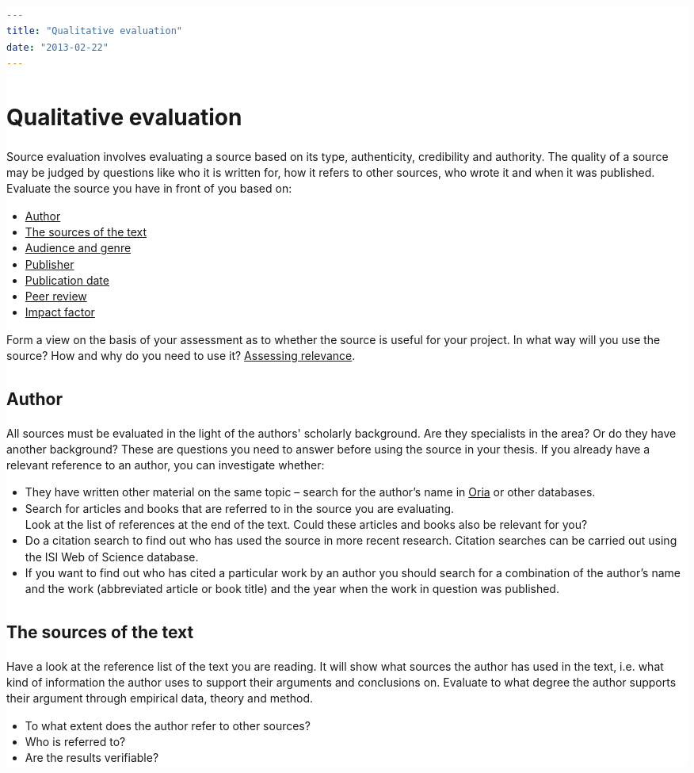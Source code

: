 ```yaml
---
title: "Qualitative evaluation"
date: "2013-02-22"
---
```


# Qualitative evaluation

Source evaluation involves evaluating a source based on its type, authenticity, credibility and authority. The quality of a source may be judged by questions like who it is written for, how it refers to other sources, who wrote it and when it was published. Evaluate the source you have in front of you based on:

- [Author](#author)
- [The sources of the text](#sources)
- [Audience and genre](#audience-and-genre)
- [Publisher](#publisher)
- [Publication date](#publication-date)
- [Peer review](#peer-review)
- [Impact factor](#impact-factor)

Form a view on the basis of your assessment as to whether the source is useful for your project. In what way will you use the source? How and why do you need to use it? [Assessing relevance](/en/sources-and-references/source-evaluation/assessing-relevance/ "Assessing relevance").

## Author

All sources must be evaluated in the light of the authors' scholarly background. Are they specialists in the area? Or do they have another background? These are questions you need to answer before using the source in your thesis. If you already have a relevant reference to an author, you can investigate whether:

- They have written other material on the same topic – search for the author’s name in [Oria](http://oria.no "Oria") or other databases.
- Search for articles and books that are referred to in the source you are evaluating.  
    Look at the list of references at the end of the text. Could these articles and books also be relevant for you?
- Do a citation search to find out who has used the source in more recent research. Citation searches can be carried out using the ISI Web of Science database.
- If you want to find out who has cited a particular work by an author you should search for a combination of the author’s name and the work (abbreviated article or book title) and the year when the work in question was published.

## The sources of the text

Have a look at the reference list of the text you are reading. It will show what sources the author has used in the text, i.e. what kind of information the author uses to support their arguments and conclusions on. Evaluate to what degree the author supports their argument through empirical data, theory and method.

- To what extent does the author refer to other sources?
- Who is referred to?
- Are the results verifiable?
